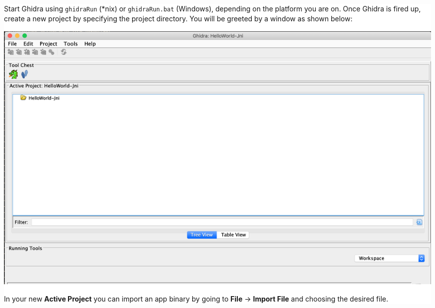Start Ghidra using `ghidraRun` (\*nix) or `ghidraRun.bat` (Windows), depending on the platform you are on. Once Ghidra is fired up, create a new project by specifying the project directory. You will be greeted by a window as shown below:

<img src="Images/Chapters/0x04c/Ghidra_new_project.png" width="100%" />

In your new **Active Project** you can import an app binary by going to **File** -> **Import File** and choosing the desired file.
